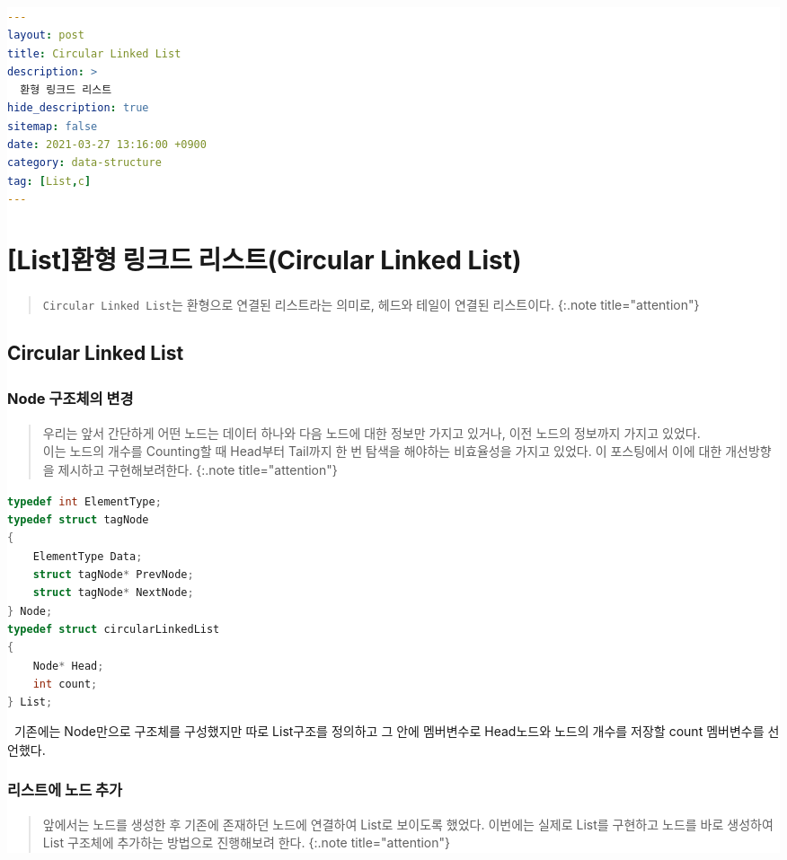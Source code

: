 ```yaml
---
layout: post
title: Circular Linked List
description: >
  환형 링크드 리스트
hide_description: true
sitemap: false
date: 2021-03-27 13:16:00 +0900
category: data-structure
tag: [List,c]
---
```


# [List]환형 링크드 리스트(Circular Linked List)

> `Circular Linked List`는 환형으로 연결된 리스트라는 의미로, 헤드와 테일이 연결된 리스트이다.
{:.note title="attention"}

## Circular Linked List

### Node 구조체의 변경

> 우리는 앞서 간단하게 어떤 노드는 데이터 하나와 다음 노드에 대한 정보만 가지고 있거나, 이전 노드의 정보까지 가지고 있었다.  
> 이는 노드의 개수를 Counting할 때 Head부터 Tail까지 한 번 탐색을 해야하는 비효율성을 가지고 있었다. 이 포스팅에서 이에 대한 개선방향을 제시하고 구현해보려한다.
{:.note title="attention"}

```c
typedef int ElementType;
typedef struct tagNode
{
    ElementType Data;
    struct tagNode* PrevNode;
    struct tagNode* NextNode;
} Node;
typedef struct circularLinkedList
{
    Node* Head;
    int count;
} List;
```

&nbsp;&nbsp;기존에는 Node만으로 구조체를 구성했지만 따로 List구조를 정의하고 그 안에 멤버변수로 Head노드와 노드의 개수를 저장할 count 멤버변수를 선언했다.

### 리스트에 노드 추가

> 앞에서는 노드를 생성한 후 기존에 존재하던 노드에 연결하여 List로 보이도록 했었다. 이번에는 실제로 List를 구현하고 노드를 바로 생성하여 List 구조체에 추가하는 방법으로 진행해보려 한다.
{:.note title="attention"}
